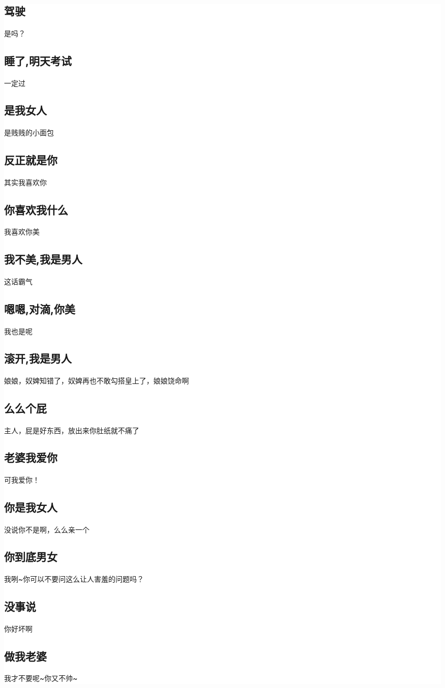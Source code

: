 ## 驾驶
是吗？

## 睡了,明天考试
一定过

## 是我女人
是贱贱的小面包

## 反正就是你
其实我喜欢你

## 你喜欢我什么
我喜欢你美

## 我不美,我是男人
这话霸气

## 嗯嗯,对滴,你美
我也是呢

## 滚开,我是男人
娘娘，奴婢知错了，奴婢再也不敢勾搭皇上了，娘娘饶命啊

## 么么个屁
主人，屁是好东西，放出来你肚纸就不痛了

## 老婆我爱你
可我爱你！

## 你是我女人
没说你不是啊，么么亲一个

## 你到底男女
我咧~你可以不要问这么让人害羞的问题吗？

## 没事说
你好坏啊

## 做我老婆
我才不要呢~你又不帅~
